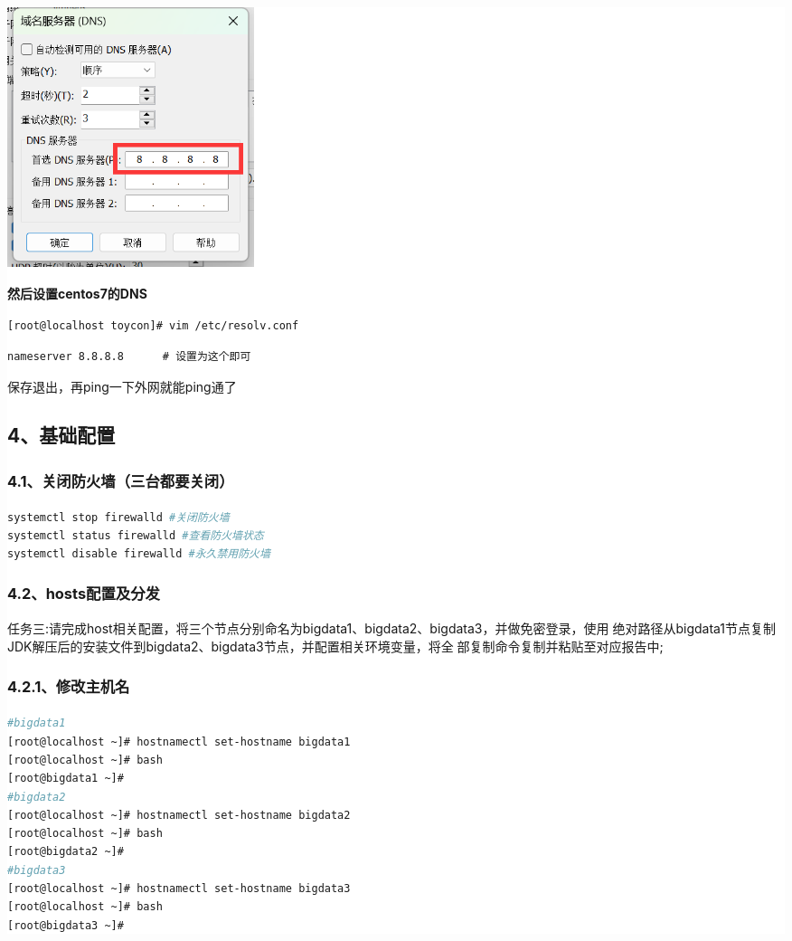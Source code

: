 <img src="../assets/ip17.png" alt="ip17" style="zoom:67%;" />

**然后设置centos7的DNS**

```bash
[root@localhost toycon]# vim /etc/resolv.conf
```

```
nameserver 8.8.8.8		# 设置为这个即可
```

保存退出，再ping一下外网就能ping通了

## 4、基础配置

### 4.1、关闭防火墙（三台都要关闭）

```bash
systemctl stop firewalld #关闭防火墙
systemctl status firewalld #查看防火墙状态
systemctl disable firewalld #永久禁用防火墙
```

### 4.2、hosts配置及分发

任务三:请完成host相关配置，将三个节点分别命名为bigdata1、bigdata2、bigdata3，并做免密登录，使用 绝对路径从bigdata1节点复制JDK解压后的安装文件到bigdata2、bigdata3节点，并配置相关环境变量，将全 部复制命令复制并粘贴至对应报告中;

### 4.2.1、修改主机名

```bash
#bigdata1
[root@localhost ~]# hostnamectl set-hostname bigdata1
[root@localhost ~]# bash
[root@bigdata1 ~]#
#bigdata2
[root@localhost ~]# hostnamectl set-hostname bigdata2
[root@localhost ~]# bash
[root@bigdata2 ~]#
#bigdata3
[root@localhost ~]# hostnamectl set-hostname bigdata3
[root@localhost ~]# bash
[root@bigdata3 ~]#
```
